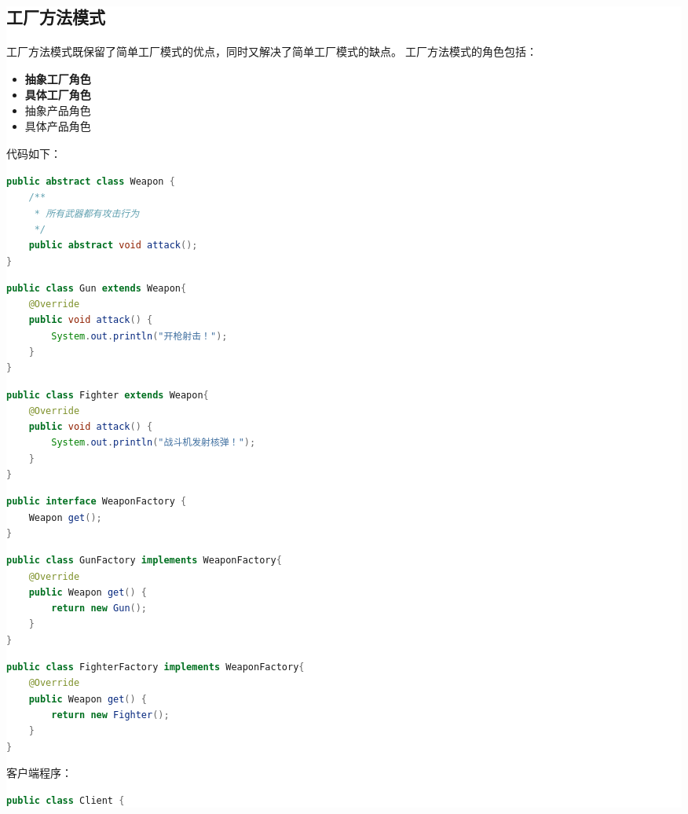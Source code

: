 

##  工厂方法模式

工厂方法模式既保留了简单工厂模式的优点，同时又解决了简单工厂模式的缺点。
工厂方法模式的角色包括：

- **抽象工厂角色**
- **具体工厂角色**
- 抽象产品角色
- 具体产品角色

代码如下：
```java
public abstract class Weapon {
    /**
     * 所有武器都有攻击行为
     */
    public abstract void attack();
}

```
```java
public class Gun extends Weapon{
    @Override
    public void attack() {
        System.out.println("开枪射击！");
    }
}

```
```java
public class Fighter extends Weapon{
    @Override
    public void attack() {
        System.out.println("战斗机发射核弹！");
    }
}

```
```java
public interface WeaponFactory {
    Weapon get();
}

```
```java
public class GunFactory implements WeaponFactory{
    @Override
    public Weapon get() {
        return new Gun();
    }
}

```
```java
public class FighterFactory implements WeaponFactory{
    @Override
    public Weapon get() {
        return new Fighter();
    }
}

```
客户端程序：
```java
public class Client {
```